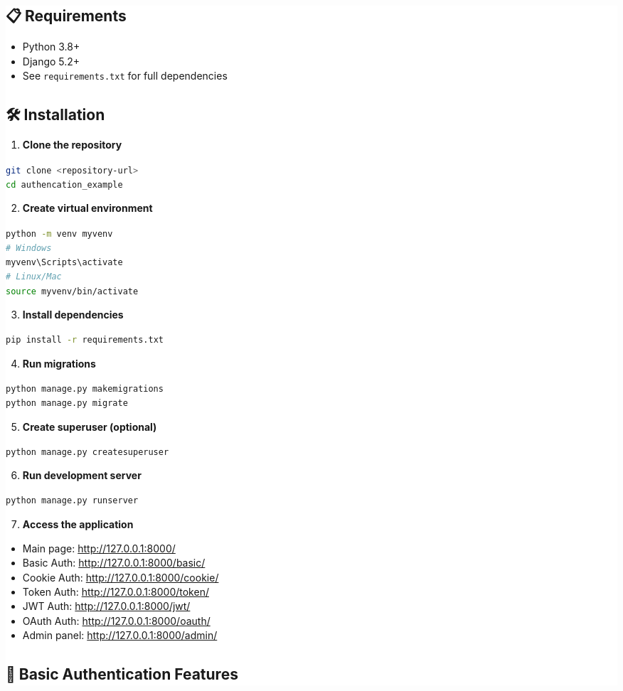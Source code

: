 ## 📋 Requirements

- Python 3.8+
- Django 5.2+
- See `requirements.txt` for full dependencies

## 🛠️ Installation

1. **Clone the repository**
```bash
git clone <repository-url>
cd authencation_example
```

2. **Create virtual environment**
```bash
python -m venv myvenv
# Windows
myvenv\Scripts\activate
# Linux/Mac
source myvenv/bin/activate
```

3. **Install dependencies**
```bash
pip install -r requirements.txt
```

4. **Run migrations**
```bash
python manage.py makemigrations
python manage.py migrate
```

5. **Create superuser (optional)**
```bash
python manage.py createsuperuser
```

6. **Run development server**
```bash
python manage.py runserver
```

7. **Access the application**
- Main page: http://127.0.0.1:8000/
- Basic Auth: http://127.0.0.1:8000/basic/
- Cookie Auth: http://127.0.0.1:8000/cookie/
- Token Auth: http://127.0.0.1:8000/token/
- JWT Auth: http://127.0.0.1:8000/jwt/
- OAuth Auth: http://127.0.0.1:8000/oauth/
- Admin panel: http://127.0.0.1:8000/admin/

## 🔐 Basic Authentication Features
